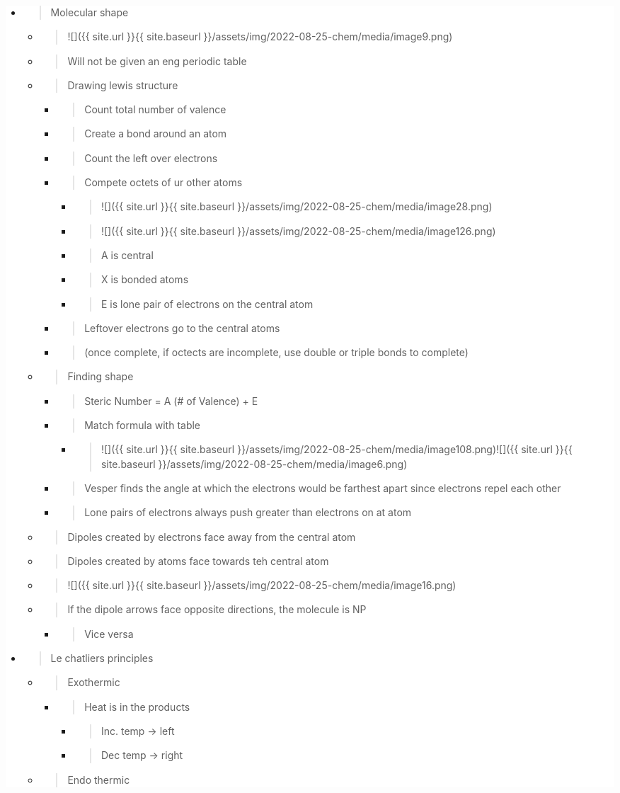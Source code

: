   - > Molecular shape
    
      - > ![]({{ site.url }}{{ site.baseurl }}/assets/img/2022-08-25-chem/media/image9.png)
    
      - > Will not be given an eng periodic table
    
      - > Drawing lewis structure
        
          - > Count total number of valence
        
          - > Create a bond around an atom
        
          - > Count the left over electrons
        
          - > Compete octets of ur other atoms
            
              - > ![]({{ site.url }}{{ site.baseurl }}/assets/img/2022-08-25-chem/media/image28.png)
            
              - > ![]({{ site.url }}{{ site.baseurl }}/assets/img/2022-08-25-chem/media/image126.png)
            
              - > A is central
            
              - > X is bonded atoms
            
              - > E is lone pair of electrons on the central atom
        
          - > Leftover electrons go to the central atoms
        
          - > (once complete, if octects are incomplete, use double or triple bonds to complete)
    
      - > Finding shape
        
          - > Steric Number = A (\# of Valence) + E
        
          - > Match formula with table
            
              - > ![]({{ site.url }}{{ site.baseurl }}/assets/img/2022-08-25-chem/media/image108.png)![]({{ site.url }}{{ site.baseurl }}/assets/img/2022-08-25-chem/media/image6.png)
        
          - > Vesper finds the angle at which the electrons would be farthest apart since electrons repel each other
        
          - > Lone pairs of electrons always push greater than electrons on at atom
    
      - > Dipoles created by electrons face away from the central atom
    
      - > Dipoles created by atoms face towards teh central atom
    
      - > ![]({{ site.url }}{{ site.baseurl }}/assets/img/2022-08-25-chem/media/image16.png)
    
      - > If the dipole arrows face opposite directions, the molecule is NP
        
          - > Vice versa

  - > Le chatliers principles
    
      - > Exothermic
        
          - > Heat is in the products
            
              - > Inc. temp -\> left
            
              - > Dec temp -\> right
    
      - > Endo thermic
